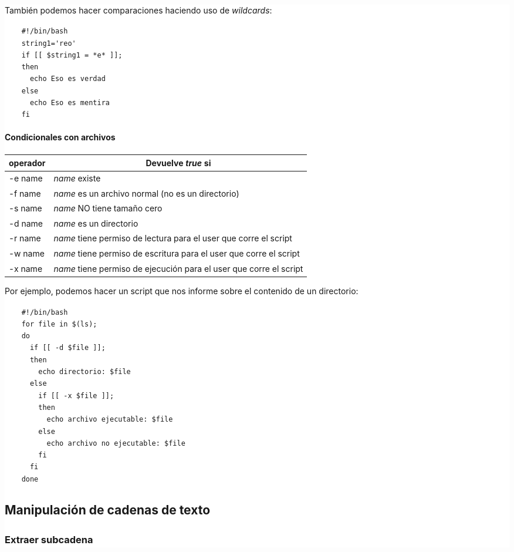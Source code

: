 También podemos hacer comparaciones haciendo uso de *wildcards*:

```
	#!/bin/bash
	string1='reo'
	if [[ $string1 = *e* ]];
	then
	  echo Eso es verdad
	else
	  echo Eso es mentira
	fi
```

#### Condicionales con archivos

| operador | Devuelve *true* si                                           |
| -------- | ------------------------------------------------------------ |
| -e name  | *name* existe                                                |
| -f name  | *name* es un archivo normal (no es un directorio)            |
| -s name  | *name* NO tiene tamaño cero                                  |
| -d name  | *name* es un directorio                                      |
| -r name  | *name* tiene permiso de lectura para el user que corre el script |
| -w name  | *name* tiene permiso de escritura para el user que corre el script |
| -x name  | *name* tiene permiso de ejecución para el user que corre el script |



Por ejemplo, podemos hacer un script que nos informe sobre el contenido de un directorio:

```
	#!/bin/bash
	for file in $(ls);
	do
	  if [[ -d $file ]];
	  then
	    echo directorio: $file
	  else
	    if [[ -x $file ]];
	    then
	      echo archivo ejecutable: $file
	    else
	      echo archivo no ejecutable: $file
	    fi
	  fi
	done
```

## Manipulación de cadenas de texto

### Extraer subcadena
